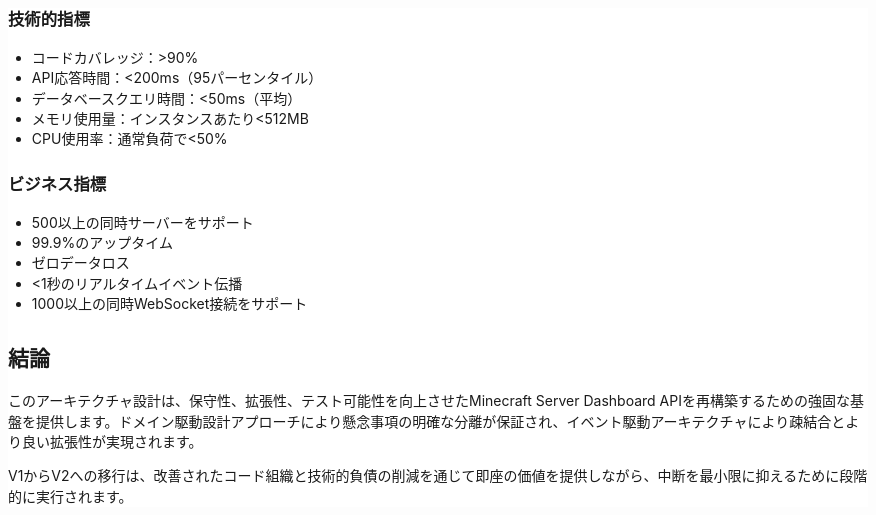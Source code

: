 ### 技術的指標
- コードカバレッジ：>90%
- API応答時間：<200ms（95パーセンタイル）
- データベースクエリ時間：<50ms（平均）
- メモリ使用量：インスタンスあたり<512MB
- CPU使用率：通常負荷で<50%

### ビジネス指標
- 500以上の同時サーバーをサポート
- 99.9%のアップタイム
- ゼロデータロス
- <1秒のリアルタイムイベント伝播
- 1000以上の同時WebSocket接続をサポート

## 結論

このアーキテクチャ設計は、保守性、拡張性、テスト可能性を向上させたMinecraft Server Dashboard APIを再構築するための強固な基盤を提供します。ドメイン駆動設計アプローチにより懸念事項の明確な分離が保証され、イベント駆動アーキテクチャにより疎結合とより良い拡張性が実現されます。

V1からV2への移行は、改善されたコード組織と技術的負債の削減を通じて即座の価値を提供しながら、中断を最小限に抑えるために段階的に実行されます。